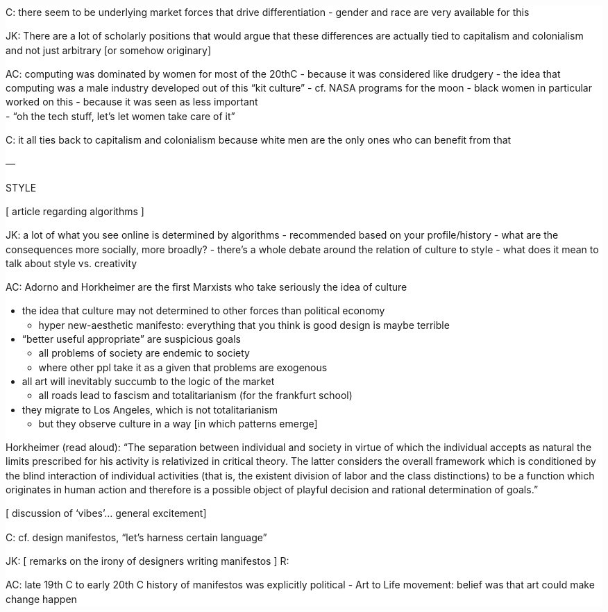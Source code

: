 C: there seem to be underlying market forces that drive differentiation
    - gender and race are very available for this

JK: There are a lot of scholarly positions that would argue that these differences
are actually tied to capitalism and colonialism
and not just arbitrary [or somehow originary]

AC: computing was dominated by women for most of the 20thC
    - because it was considered like drudgery
    - the idea that computing was a male industry developed out of this “kit culture”
    - cf. NASA programs for the moon - black women in particular worked on this
   	 - because it was seen as less important     
   	 - “oh the tech stuff, let’s let women take care of it”

C: it all ties back to capitalism and colonialism
because white men are the only ones who can benefit from that

—

STYLE

[ article regarding algorithms ]

JK: a lot of what you see online is determined by algorithms
    - recommended based on your profile/history
    - what are the consequences more socially, more broadly?
    - there’s a whole debate around the relation of culture to style
    - what does it mean to talk about style vs. creativity

AC:
Adorno and Horkheimer are the first Marxists who take seriously the idea of culture
- the idea that culture may not determined to other forces than political economy
    - hyper new-aesthetic manifesto: everything that you think is good design is maybe terrible
- “better useful appropriate” are suspicious goals
    - all problems of society are endemic to society
    - where other ppl take it as a given that problems are exogenous
- all art will inevitably succumb to the logic of the market
    - all roads lead to fascism and totalitarianism (for the frankfurt school)
- they migrate to Los Angeles, which is not totalitarianism
    - but they observe culture in a way [in which patterns emerge]

Horkheimer (read aloud): “The separation between individual and society in virtue of which the individual accepts as natural the limits prescribed for his activity is relativized in critical theory. The latter considers the overall framework which is conditioned by the blind interaction of individual activities (that is, the existent division of labor and the class distinctions) to be a function which originates in human action and therefore is a possible object of playful decision and rational determination of goals.”

[ discussion of ‘vibes’… general excitement]

C: cf. design manifestos, “let’s harness certain language”

JK: [ remarks on the irony of designers writing manifestos ]
R:     

AC: late 19th C to early 20th C history of manifestos was explicitly political
    - Art to Life movement: belief was that art could make change happen
